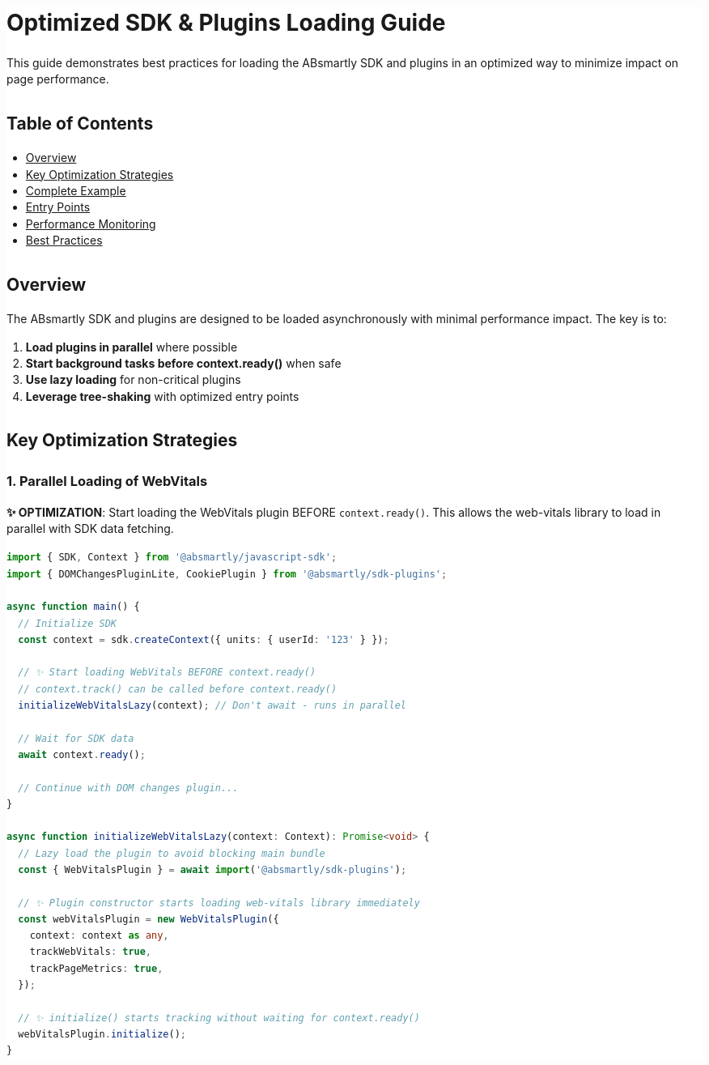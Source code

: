 # Optimized SDK & Plugins Loading Guide

This guide demonstrates best practices for loading the ABsmartly SDK and plugins in an optimized way to minimize impact on page performance.

## Table of Contents

- [Overview](#overview)
- [Key Optimization Strategies](#key-optimization-strategies)
- [Complete Example](#complete-example)
- [Entry Points](#entry-points)
- [Performance Monitoring](#performance-monitoring)
- [Best Practices](#best-practices)

## Overview

The ABsmartly SDK and plugins are designed to be loaded asynchronously with minimal performance impact. The key is to:

1. **Load plugins in parallel** where possible
2. **Start background tasks before context.ready()** when safe
3. **Use lazy loading** for non-critical plugins
4. **Leverage tree-shaking** with optimized entry points

## Key Optimization Strategies

### 1. Parallel Loading of WebVitals

**✨ OPTIMIZATION**: Start loading the WebVitals plugin BEFORE `context.ready()`. This allows the web-vitals library to load in parallel with SDK data fetching.

```typescript
import { SDK, Context } from '@absmartly/javascript-sdk';
import { DOMChangesPluginLite, CookiePlugin } from '@absmartly/sdk-plugins';

async function main() {
  // Initialize SDK
  const context = sdk.createContext({ units: { userId: '123' } });

  // ✨ Start loading WebVitals BEFORE context.ready()
  // context.track() can be called before context.ready()
  initializeWebVitalsLazy(context); // Don't await - runs in parallel

  // Wait for SDK data
  await context.ready();

  // Continue with DOM changes plugin...
}

async function initializeWebVitalsLazy(context: Context): Promise<void> {
  // Lazy load the plugin to avoid blocking main bundle
  const { WebVitalsPlugin } = await import('@absmartly/sdk-plugins');

  // ✨ Plugin constructor starts loading web-vitals library immediately
  const webVitalsPlugin = new WebVitalsPlugin({
    context: context as any,
    trackWebVitals: true,
    trackPageMetrics: true,
  });

  // ✨ initialize() starts tracking without waiting for context.ready()
  webVitalsPlugin.initialize();
}
```